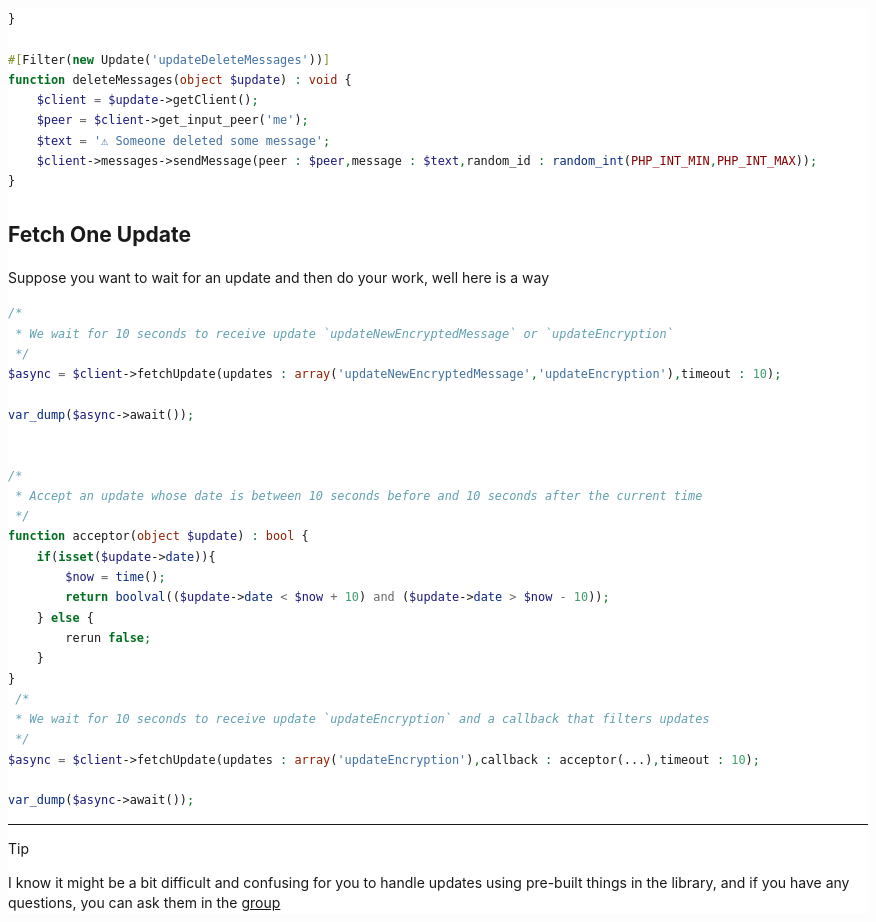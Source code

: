 ```php
}

#[Filter(new Update('updateDeleteMessages'))]
function deleteMessages(object $update) : void {
	$client = $update->getClient();
	$peer = $client->get_input_peer('me');
	$text = '⚠️ Someone deleted some message';
	$client->messages->sendMessage(peer : $peer,message : $text,random_id : random_int(PHP_INT_MIN,PHP_INT_MAX));
}

```

## Fetch One Update

Suppose you want to wait for an update and then do your work, well here is a way

```php
/*
 * We wait for 10 seconds to receive update `updateNewEncryptedMessage` or `updateEncryption`
 */
$async = $client->fetchUpdate(updates : array('updateNewEncryptedMessage','updateEncryption'),timeout : 10);

var_dump($async->await());


/*
 * Accept an update whose date is between 10 seconds before and 10 seconds after the current time
 */
function acceptor(object $update) : bool {
	if(isset($update->date)){
		$now = time();
		return boolval(($update->date < $now + 10) and ($update->date > $now - 10));
	} else {
		rerun false;
	}
}
 /*
 * We wait for 10 seconds to receive update `updateEncryption` and a callback that filters updates
 */
$async = $client->fetchUpdate(updates : array('updateEncryption'),callback : acceptor(...),timeout : 10);

var_dump($async->await());
```

---

> [!TIP]
> I know it might be a bit difficult and confusing for you to handle updates using pre-built things in the library, and if you have any questions, you can ask them in the [group](https://t.me/LiveProtoChat)
